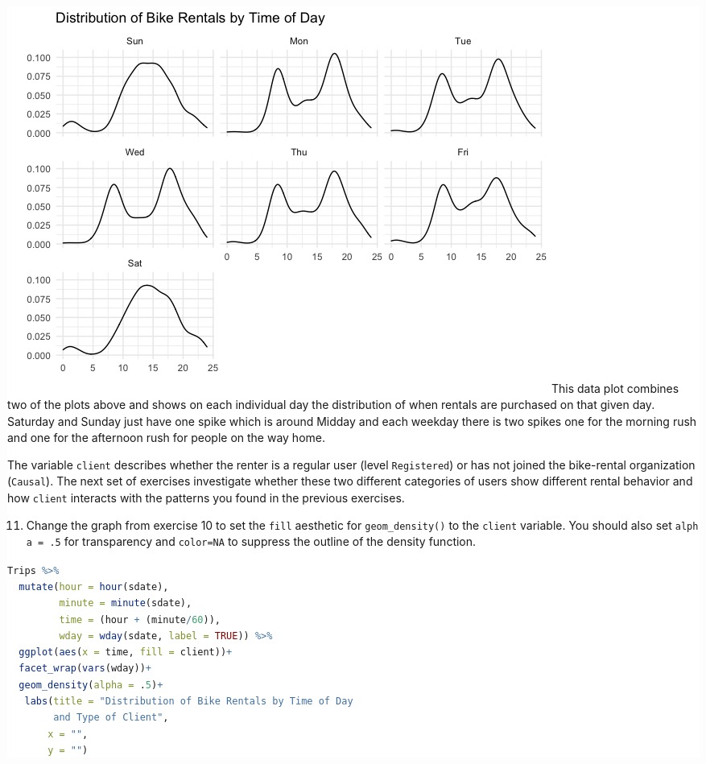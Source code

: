 ![](WeeklyExcersiseThreePoker_files/figure-html/unnamed-chunk-10-1.png)
  This data plot combines two of the plots above and shows on each individual day the distribution of when rentals are purchased on that given day. Saturday and Sunday just have one spike which is around Midday and each weekday there is two spikes one for the morning rush and one for the afternoon rush for people on the way home.
  
The variable `client` describes whether the renter is a regular user (level `Registered`) or has not joined the bike-rental organization (`Causal`). The next set of exercises investigate whether these two different categories of users show different rental behavior and how `client` interacts with the patterns you found in the previous exercises. 

  11. Change the graph from exercise 10 to set the `fill` aesthetic for `geom_density()` to the `client` variable. You should also set `alpha = .5` for transparency and `color=NA` to suppress the outline of the density function.
  

```r
Trips %>% 
  mutate(hour = hour(sdate),
         minute = minute(sdate),
         time = (hour + (minute/60)),
         wday = wday(sdate, label = TRUE)) %>%
  ggplot(aes(x = time, fill = client))+
  facet_wrap(vars(wday))+
  geom_density(alpha = .5)+
   labs(title = "Distribution of Bike Rentals by Time of Day
        and Type of Client",
       x = "",
       y = "")
```
